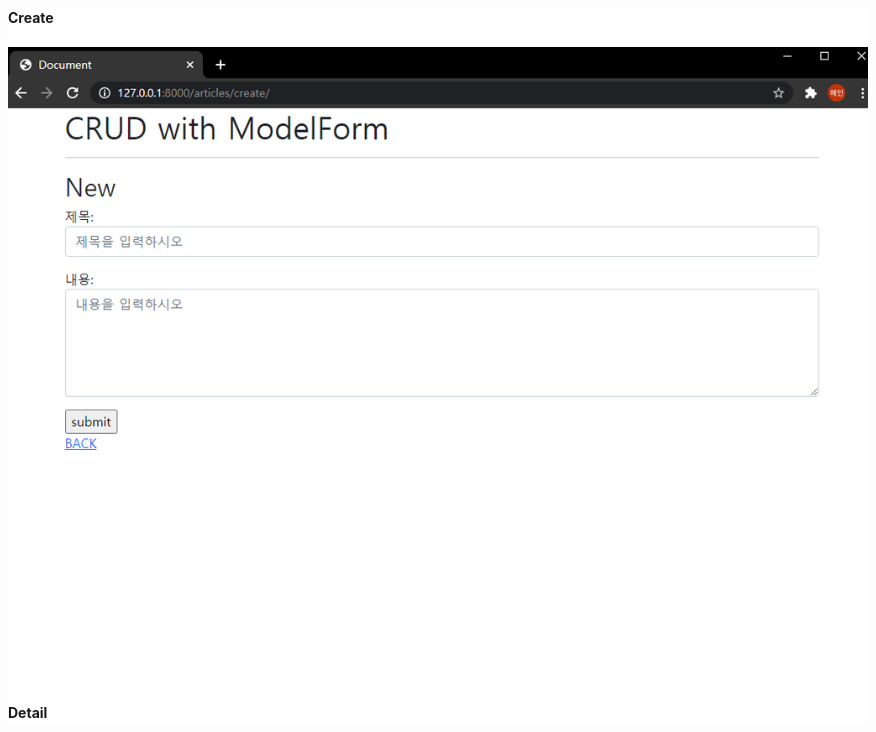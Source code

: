 #### Create

![image-20210318192652267](07_django_workshop.assets/image-20210318192652267.png)

#### Detail
